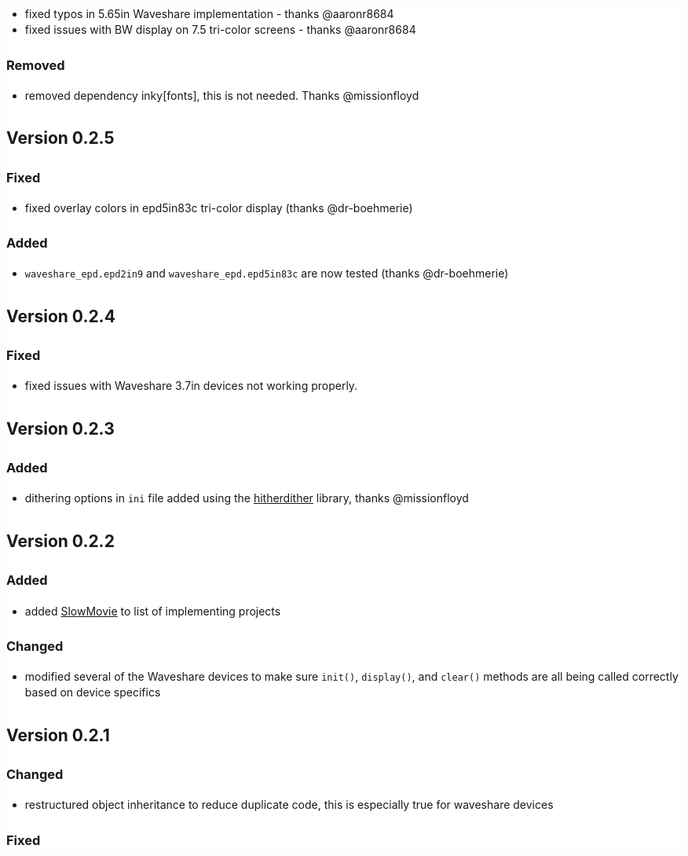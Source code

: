 - fixed typos in 5.65in Waveshare implementation - thanks @aaronr8684
- fixed issues with BW display on 7.5 tri-color screens - thanks @aaronr8684

### Removed

- removed dependency inky[fonts], this is not needed. Thanks @missionfloyd

## Version 0.2.5

### Fixed

- fixed overlay colors in epd5in83c tri-color display (thanks @dr-boehmerie)

### Added

- `waveshare_epd.epd2in9` and `waveshare_epd.epd5in83c` are now tested (thanks @dr-boehmerie)

## Version 0.2.4

### Fixed

- fixed issues with Waveshare 3.7in devices not working properly.

## Version 0.2.3

### Added

- dithering options in `ini` file added using the [hitherdither](https://github.com/hbldh/hitherdither) library, thanks @missionfloyd

## Version 0.2.2

### Added

- added [SlowMovie](https://github.com/TomWhitwell/SlowMovie) to list of implementing projects

### Changed

- modified several of the Waveshare devices to make sure `init()`, `display()`, and `clear()` methods are all being called correctly based on device specifics

## Version 0.2.1

### Changed

- restructured object inheritance to reduce duplicate code, this is especially true for waveshare devices

### Fixed
